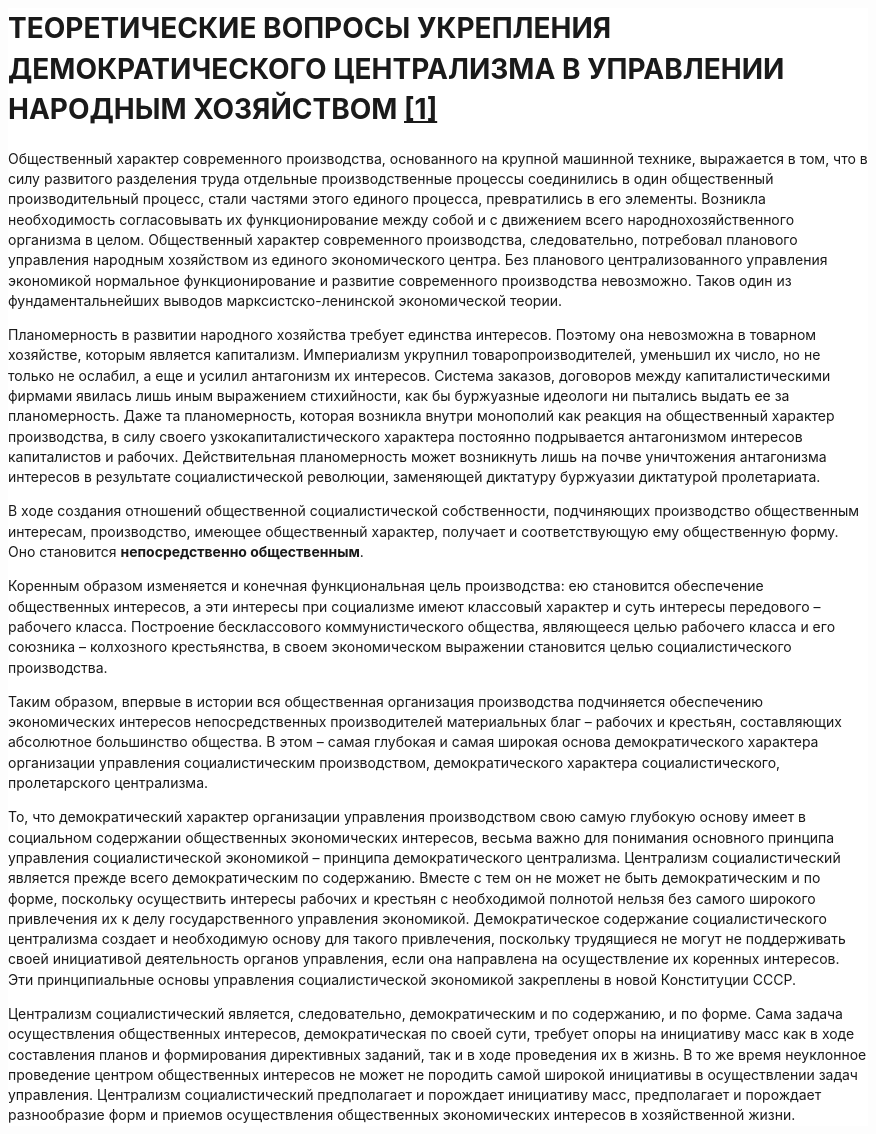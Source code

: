 # ТЕОРЕТИЧЕСКИЕ ВОПРОСЫ УКРЕПЛЕНИЯ ДЕМОКРАТИЧЕСКОГО ЦЕНТРАЛИЗМА В УПРАВЛЕНИИ НАРОДНЫМ ХОЗЯЙСТВОМ [[1]](#_ftn1)

Общественный характер современного производства, основанного на крупной машинной технике, выражается в том, что в силу развитого разделения труда отдельные производственные процессы соединились в один общественный производительный процесс, стали частями этого единого процесса, превратились в его элементы. Возникла необходимость согласовывать их функционирование между собой и с движением всего народнохозяйственного организма в целом. Общественный характер современного производства, следовательно, потребовал планового управления народным хозяйством из единого экономического центра. Без планового централизованного управления экономикой нормальное функционирование и развитие современного производства невозможно. Таков один из фундаментальнейших выводов марксистско-ленинской экономической теории.

Планомерность в развитии народного хозяйства требует единства интересов. Поэтому она невозможна в товарном хозяйстве, которым является капитализм. Империализм укрупнил товаропроизводителей, уменьшил их число, но не только не ослабил, а еще и усилил антагонизм их интересов. Система заказов, договоров между капиталистическими фирмами явилась лишь иным выражением стихийности, как бы буржуазные идеологи ни пытались выдать ее за планомерность. Даже та планомерность, которая возникла внутри монополий как реакция на общественный характер производства, в силу своего узкокапиталистического характера постоянно подрывается антагонизмом интересов капиталистов и рабочих. Действительная планомерность может возникнуть лишь на почве уничтожения антагонизма интересов в результате социалистической революции, заменяющей диктатуру буржуазии диктатурой пролетариата.

В ходе создания отношений общественной социалистической собственности, подчиняющих производство общественным интересам, производство, имеющее общественный характер, получает и соответствующую ему общественную форму. Оно становится **непосредственно общественным**.

Коренным образом изменяется и конечная функциональная цель производства: ею становится обеспечение общественных интересов, а эти интересы при социализме имеют классовый характер и суть интересы передового – рабочего класса. Построение бесклассового коммунистического общества, являющееся целью рабочего класса и его союзника – колхозного крестьянства, в своем экономическом выражении становится целью социалистического производства.

Таким образом, впервые в истории вся общественная организация производства подчиняется обеспечению экономических интересов непосредственных производителей материальных благ – рабочих и крестьян, составляющих абсолютное большинство общества. В этом – самая глубокая и самая широкая основа демократического характера организации управления социалистическим производством, демократического характера социалистического, пролетарского централизма.

То, что демократический характер организации управления производством свою самую глубокую основу имеет в социальном содержании общественных экономических интересов, весьма важно для понимания основного принципа управления социалистической экономикой – принципа демократического централизма. Централизм социалистический является прежде всего демократическим по содержанию. Вместе с тем он не может не быть демократическим и по форме, поскольку осуществить интересы рабочих и крестьян с необходимой полнотой нельзя без самого широкого привлечения их к делу государственного управления экономикой. Демократическое содержание социалистического централизма создает и необходимую основу для такого привлечения, поскольку трудящиеся не могут не поддерживать своей инициативой деятельность органов управления, если она направлена на осуществление их коренных интересов. Эти принципиальные основы управления социалистической экономикой закреплены в новой Конституции СССР.

Централизм социалистический является, следовательно, демократическим и по содержанию, и по форме. Сама задача осуществления общественных интересов, демократическая по своей сути, требует опоры на инициативу масс как в ходе составления планов и формирования директивных заданий, так и в ходе проведения их в жизнь. В то же время неуклонное проведение центром общественных интересов не может не породить самой широкой инициативы в осуществлении задач управления. Централизм социалистический предполагает и порождает инициативу масс, предполагает и порождает разнообразие форм и приемов осуществления общественных экономических интересов в хозяйственной жизни.
